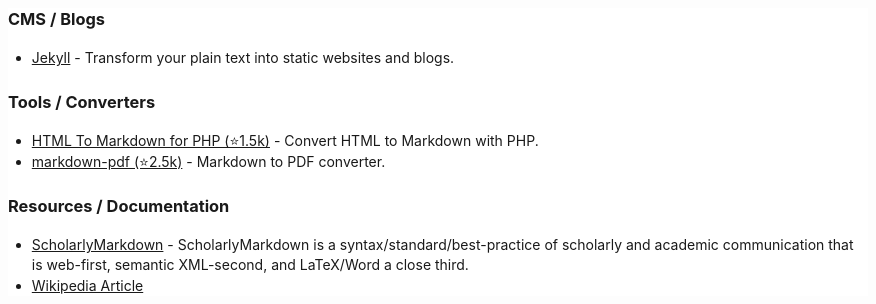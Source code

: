 ### CMS / Blogs

*   [Jekyll](https://jekyllrb.com/) - Transform your plain text into static websites and blogs.

### Tools / Converters

*   [HTML To Markdown for PHP (⭐1.5k)](https://github.com/thephpleague/html-to-markdown) - Convert HTML to Markdown with PHP.
*   [markdown-pdf (⭐2.5k)](https://github.com/alanshaw/markdown-pdf) - Markdown to PDF converter.

### Resources / Documentation

*   [ScholarlyMarkdown](http://scholarlymarkdown.com/) - ScholarlyMarkdown is a syntax/standard/best-practice of scholarly and academic communication that is web-first, semantic XML-second, and LaTeX/Word a close third.
*   [Wikipedia Article](https://en.wikipedia.org/wiki/Markdown)